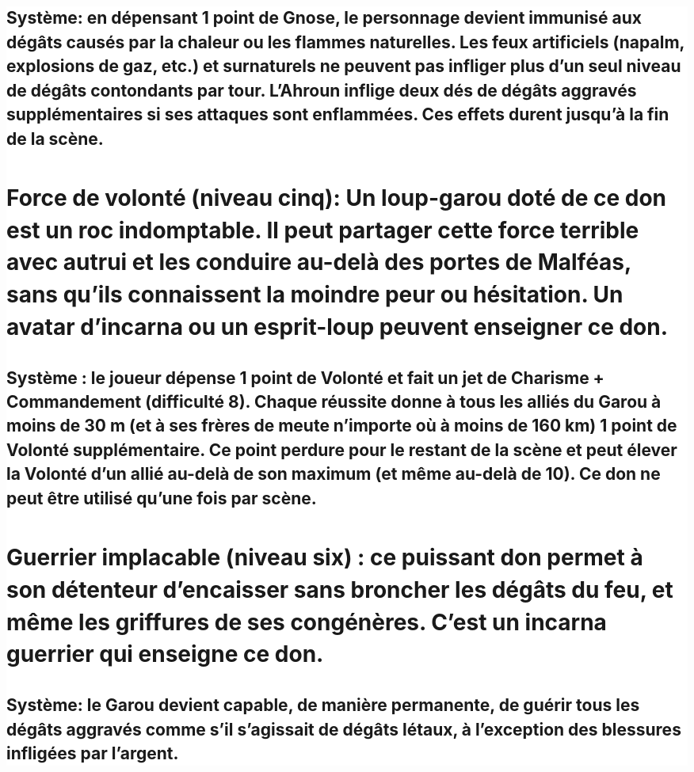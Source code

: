 ## Système: en dépensant 1 point de Gnose, le personnage devient immunisé aux dégâts causés par la chaleur ou les flammes naturelles. Les feux artificiels (napalm, explosions de gaz, etc.) et surnaturels ne peuvent pas infliger plus d’un seul niveau de dégâts contondants par tour. L’Ahroun inflige deux dés de dégâts aggravés supplémentaires si ses attaques sont enflammées. Ces effets durent jusqu’à la fin de la scène.

# Force de volonté (niveau cinq): Un loup-garou doté de ce don est un roc indomptable. Il peut partager cette force terrible avec autrui et les conduire au-delà des portes de Malféas, sans qu’ils connaissent la moindre peur ou hésitation. Un avatar d’incarna ou un esprit-loup peuvent enseigner ce don.
## Système : le joueur dépense 1 point de Volonté et fait un jet de Charisme + Commandement (difficulté 8). Chaque réussite donne à tous les alliés du Garou à moins de 30 m (et à ses frères de meute n’importe où à moins de 160 km) 1 point de Volonté supplémentaire. Ce point perdure pour le restant de la scène et peut élever la Volonté d’un allié au-delà de son maximum (et même au-delà de 10). Ce don ne peut être utilisé qu’une fois par scène.

# Guerrier implacable (niveau six) : ce puissant don permet à son détenteur d’encaisser sans broncher les dégâts du feu, et même les griffures de ses congénères. C’est un incarna guerrier qui enseigne ce don.
## Système: le Garou devient capable, de manière permanente, de guérir tous les dégâts aggravés comme s’il s’agissait de dégâts létaux, à l’exception des blessures infligées par l’argent.
